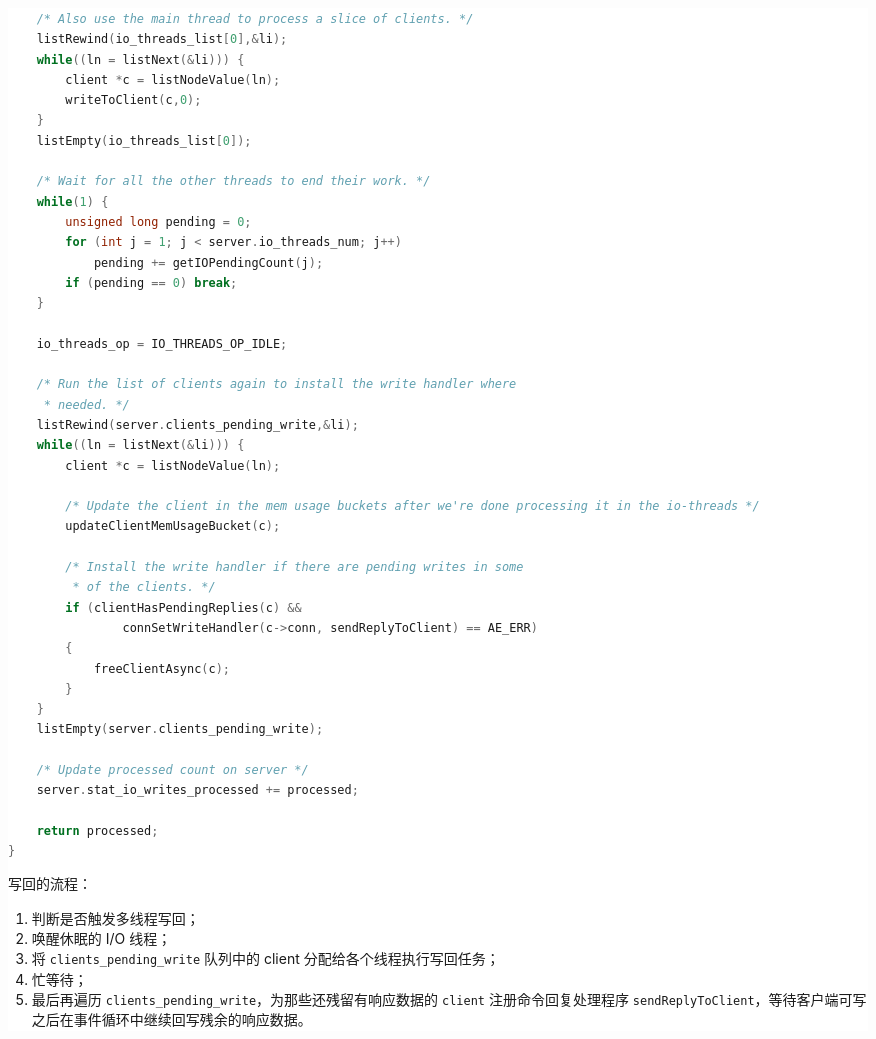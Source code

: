 ```c
    /* Also use the main thread to process a slice of clients. */
    listRewind(io_threads_list[0],&li);
    while((ln = listNext(&li))) {
        client *c = listNodeValue(ln);
        writeToClient(c,0);
    }
    listEmpty(io_threads_list[0]);

    /* Wait for all the other threads to end their work. */
    while(1) {
        unsigned long pending = 0;
        for (int j = 1; j < server.io_threads_num; j++)
            pending += getIOPendingCount(j);
        if (pending == 0) break;
    }

    io_threads_op = IO_THREADS_OP_IDLE;

    /* Run the list of clients again to install the write handler where
     * needed. */
    listRewind(server.clients_pending_write,&li);
    while((ln = listNext(&li))) {
        client *c = listNodeValue(ln);

        /* Update the client in the mem usage buckets after we're done processing it in the io-threads */
        updateClientMemUsageBucket(c);

        /* Install the write handler if there are pending writes in some
         * of the clients. */
        if (clientHasPendingReplies(c) &&
                connSetWriteHandler(c->conn, sendReplyToClient) == AE_ERR)
        {
            freeClientAsync(c);
        }
    }
    listEmpty(server.clients_pending_write);

    /* Update processed count on server */
    server.stat_io_writes_processed += processed;

    return processed;
}
```

写回的流程：

1.   判断是否触发多线程写回；
2.   唤醒休眠的 I/O 线程；
3.   将 `clients_pending_write` 队列中的 client 分配给各个线程执行写回任务；
4.   忙等待；
5.   最后再遍历 `clients_pending_write`，为那些还残留有响应数据的 `client` 注册命令回复处理程序 `sendReplyToClient`，等待客户端可写之后在事件循环中继续回写残余的响应数据。
